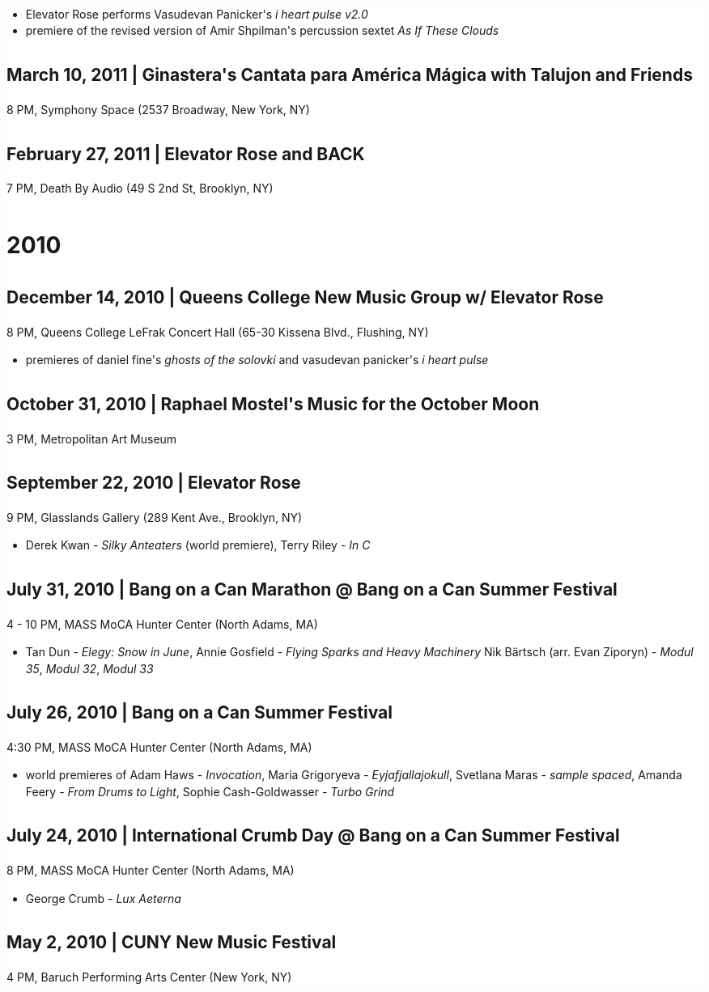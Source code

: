+ Elevator Rose performs Vasudevan Panicker's *i heart pulse v2.0*
+ premiere of the revised version of Amir Shpilman's percussion sextet *As If These Clouds*

## March 10, 2011 | Ginastera's Cantata para América Mágica with Talujon and Friends
8 PM, Symphony Space (2537 Broadway, New York, NY)

## February 27, 2011 | Elevator Rose and BACK
7 PM, Death By Audio (49 S 2nd St, Brooklyn, NY)

# 2010
## December 14, 2010 | Queens College New Music Group w/ Elevator Rose
8 PM, Queens College LeFrak Concert Hall (65-30 Kissena Blvd., Flushing, NY)

+ premieres of daniel fine's *ghosts of the solovki* and vasudevan panicker's *i heart pulse*

## October 31, 2010 | Raphael Mostel's Music for the October Moon
3 PM, Metropolitan Art Museum

## September 22, 2010 | Elevator Rose
9 PM, Glasslands Gallery (289 Kent Ave., Brooklyn, NY)

+ Derek Kwan - *Silky Anteaters* (world premiere), Terry Riley - *In C*

## July 31, 2010 | Bang on a Can Marathon @ Bang on a Can Summer Festival
4 - 10 PM, MASS MoCA Hunter Center (North Adams, MA)

+ Tan Dun - *Elegy: Snow in June*, Annie Gosfield - *Flying Sparks and Heavy Machinery* Nik Bärtsch (arr. Evan Ziporyn) - *Modul 35*, *Modul 32*, *Modul 33*

## July 26, 2010 | Bang on a Can Summer Festival
4:30 PM, MASS MoCA Hunter Center (North Adams, MA)

+ world premieres of Adam Haws - *Invocation*, Maria Grigoryeva - *Eyjafjallajokull*, Svetlana Maras - *sample spaced*, Amanda Feery - *From Drums to Light*, Sophie Cash-Goldwasser - *Turbo Grind*

## July 24, 2010 | International Crumb Day @ Bang on a Can Summer Festival
8 PM, MASS MoCA Hunter Center (North Adams, MA)
+ George Crumb - *Lux Aeterna*

## May 2, 2010 | CUNY New Music Festival
4 PM, Baruch Performing Arts Center (New York, NY)
